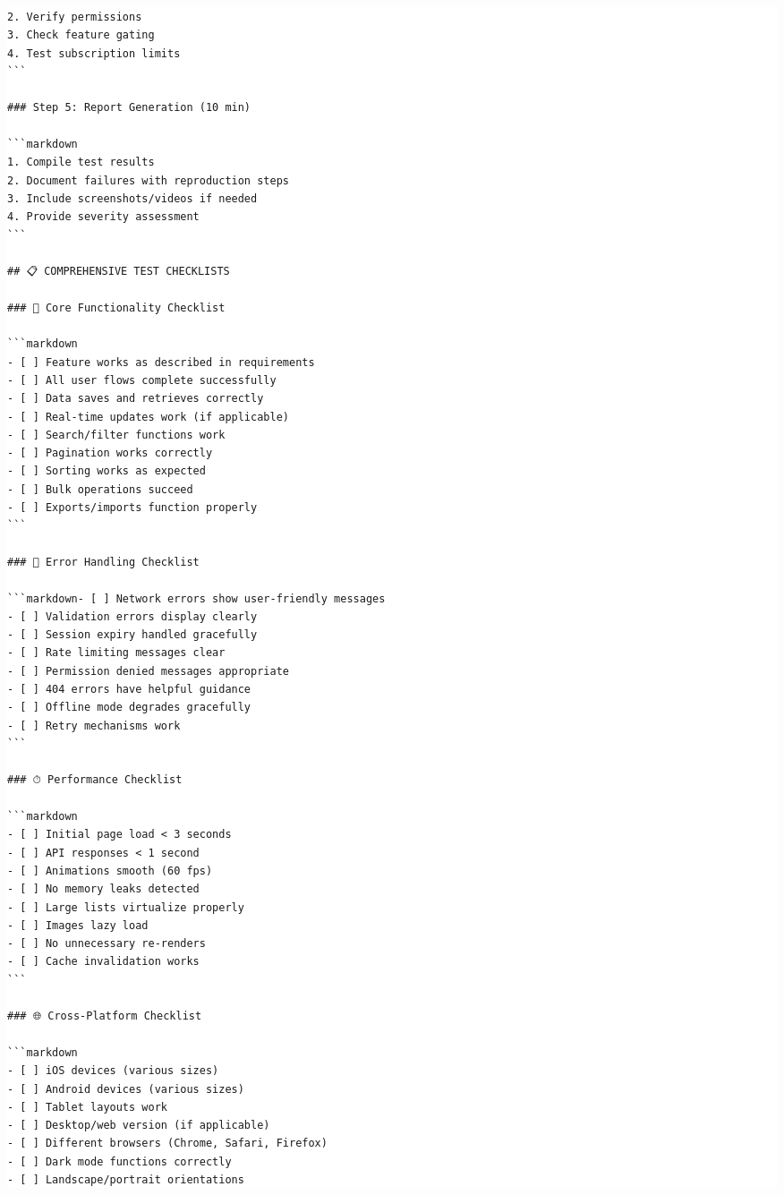 ````
2. Verify permissions
3. Check feature gating
4. Test subscription limits
```

### Step 5: Report Generation (10 min)

```markdown
1. Compile test results
2. Document failures with reproduction steps
3. Include screenshots/videos if needed
4. Provide severity assessment
```

## 📋 COMPREHENSIVE TEST CHECKLISTS

### 🎯 Core Functionality Checklist

```markdown
- [ ] Feature works as described in requirements
- [ ] All user flows complete successfully
- [ ] Data saves and retrieves correctly
- [ ] Real-time updates work (if applicable)
- [ ] Search/filter functions work
- [ ] Pagination works correctly
- [ ] Sorting works as expected
- [ ] Bulk operations succeed
- [ ] Exports/imports function properly
```

### 🚨 Error Handling Checklist

```markdown- [ ] Network errors show user-friendly messages
- [ ] Validation errors display clearly
- [ ] Session expiry handled gracefully
- [ ] Rate limiting messages clear
- [ ] Permission denied messages appropriate
- [ ] 404 errors have helpful guidance
- [ ] Offline mode degrades gracefully
- [ ] Retry mechanisms work
```

### ⏱ Performance Checklist

```markdown
- [ ] Initial page load < 3 seconds
- [ ] API responses < 1 second
- [ ] Animations smooth (60 fps)
- [ ] No memory leaks detected
- [ ] Large lists virtualize properly
- [ ] Images lazy load
- [ ] No unnecessary re-renders
- [ ] Cache invalidation works
```

### 🌐 Cross-Platform Checklist

```markdown
- [ ] iOS devices (various sizes)
- [ ] Android devices (various sizes)
- [ ] Tablet layouts work
- [ ] Desktop/web version (if applicable)
- [ ] Different browsers (Chrome, Safari, Firefox)
- [ ] Dark mode functions correctly
- [ ] Landscape/portrait orientations
````